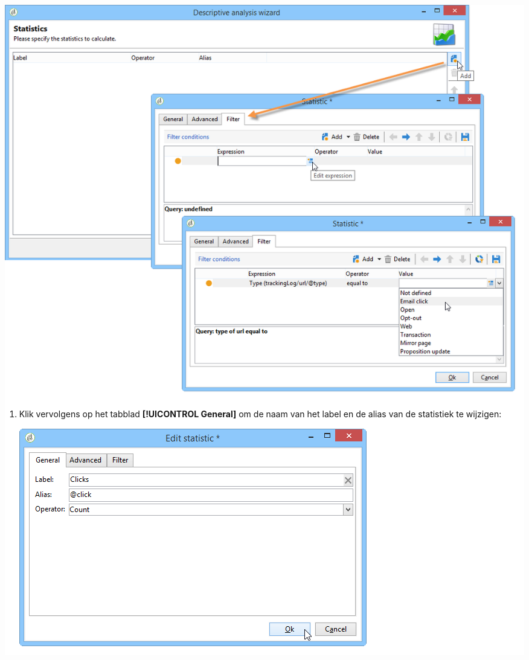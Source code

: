    ![](assets/reporting_descriptive_sample_tracking_3.png)

1. Klik vervolgens op het tabblad **[!UICONTROL General]** om de naam van het label en de alias van de statistiek te wijzigen:

   ![](assets/reporting_descriptive_sample_tracking_4.png)
